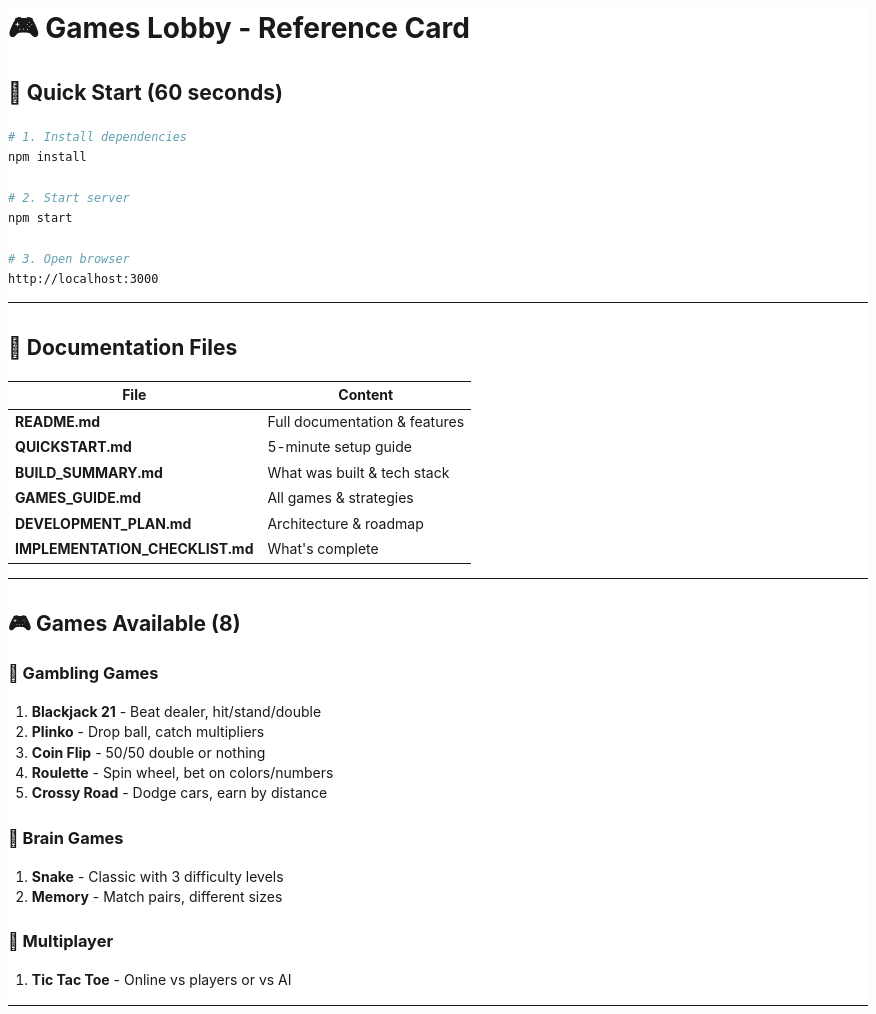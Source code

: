 # 🎮 Games Lobby - Reference Card

## 🚀 Quick Start (60 seconds)

```bash
# 1. Install dependencies
npm install

# 2. Start server
npm start

# 3. Open browser
http://localhost:3000
```

---

## 📖 Documentation Files

| File | Content |
|------|---------|
| **README.md** | Full documentation & features |
| **QUICKSTART.md** | 5-minute setup guide |
| **BUILD_SUMMARY.md** | What was built & tech stack |
| **GAMES_GUIDE.md** | All games & strategies |
| **DEVELOPMENT_PLAN.md** | Architecture & roadmap |
| **IMPLEMENTATION_CHECKLIST.md** | What's complete |

---

## 🎮 Games Available (8)

### 🤑 Gambling Games
1. **Blackjack 21** - Beat dealer, hit/stand/double
2. **Plinko** - Drop ball, catch multipliers
3. **Coin Flip** - 50/50 double or nothing
4. **Roulette** - Spin wheel, bet on colors/numbers
5. **Crossy Road** - Dodge cars, earn by distance

### 🧠 Brain Games  
1. **Snake** - Classic with 3 difficulty levels
2. **Memory** - Match pairs, different sizes

### 🤝 Multiplayer
1. **Tic Tac Toe** - Online vs players or vs AI

---